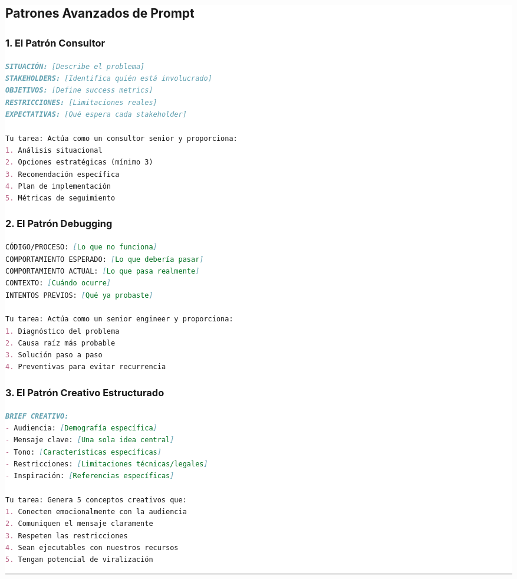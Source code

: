
## **Patrones Avanzados de Prompt**

### **1. El Patrón Consultor**

```markdown
SITUACIÓN: [Describe el problema]
STAKEHOLDERS: [Identifica quién está involucrado]
OBJETIVOS: [Define success metrics]
RESTRICCIONES: [Limitaciones reales]
EXPECTATIVAS: [Qué espera cada stakeholder]

Tu tarea: Actúa como un consultor senior y proporciona:
1. Análisis situacional
2. Opciones estratégicas (mínimo 3)
3. Recomendación específica
4. Plan de implementación
5. Métricas de seguimiento
```

### **2. El Patrón Debugging**

```markdown
CÓDIGO/PROCESO: [Lo que no funciona]
COMPORTAMIENTO ESPERADO: [Lo que debería pasar]
COMPORTAMIENTO ACTUAL: [Lo que pasa realmente]
CONTEXTO: [Cuándo ocurre]
INTENTOS PREVIOS: [Qué ya probaste]

Tu tarea: Actúa como un senior engineer y proporciona:
1. Diagnóstico del problema
2. Causa raíz más probable
3. Solución paso a paso
4. Preventivas para evitar recurrencia
```

### **3. El Patrón Creativo Estructurado**

```markdown
BRIEF CREATIVO:
- Audiencia: [Demografía específica]
- Mensaje clave: [Una sola idea central]
- Tono: [Características específicas]
- Restricciones: [Limitaciones técnicas/legales]
- Inspiración: [Referencias específicas]

Tu tarea: Genera 5 conceptos creativos que:
1. Conecten emocionalmente con la audiencia
2. Comuniquen el mensaje claramente
3. Respeten las restricciones
4. Sean ejecutables con nuestros recursos
5. Tengan potencial de viralización
```

---